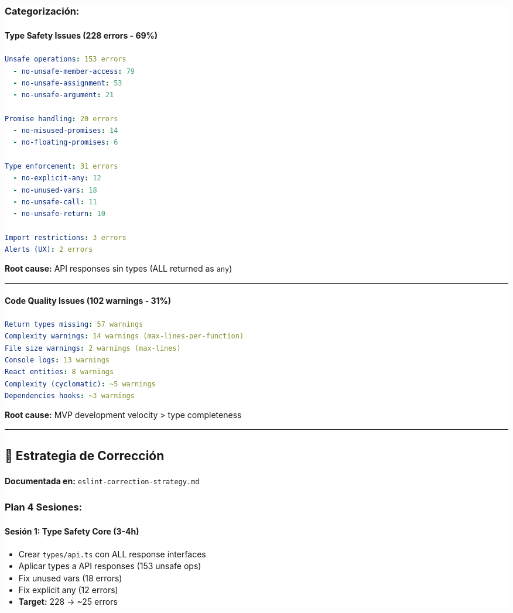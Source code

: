 
### **Categorización:**

#### **Type Safety Issues (228 errors - 69%)**
```yaml
Unsafe operations: 153 errors
  - no-unsafe-member-access: 79
  - no-unsafe-assignment: 53
  - no-unsafe-argument: 21

Promise handling: 20 errors
  - no-misused-promises: 14
  - no-floating-promises: 6

Type enforcement: 31 errors
  - no-explicit-any: 12
  - no-unused-vars: 18
  - no-unsafe-call: 11
  - no-unsafe-return: 10

Import restrictions: 3 errors
Alerts (UX): 2 errors
```

**Root cause:** API responses sin types (ALL returned as `any`)

---

#### **Code Quality Issues (102 warnings - 31%)**
```yaml
Return types missing: 57 warnings
Complexity warnings: 14 warnings (max-lines-per-function)
File size warnings: 2 warnings (max-lines)
Console logs: 13 warnings
React entities: 8 warnings
Complexity (cyclomatic): ~5 warnings
Dependencies hooks: ~3 warnings
```

**Root cause:** MVP development velocity > type completeness

---

## 🎯 Estrategia de Corrección

**Documentada en:** `eslint-correction-strategy.md`

### **Plan 4 Sesiones:**

#### **Sesión 1: Type Safety Core (3-4h)**
- Crear `types/api.ts` con ALL response interfaces
- Aplicar types a API responses (153 unsafe ops)
- Fix unused vars (18 errors)
- Fix explicit any (12 errors)
- **Target:** 228 → ~25 errors
